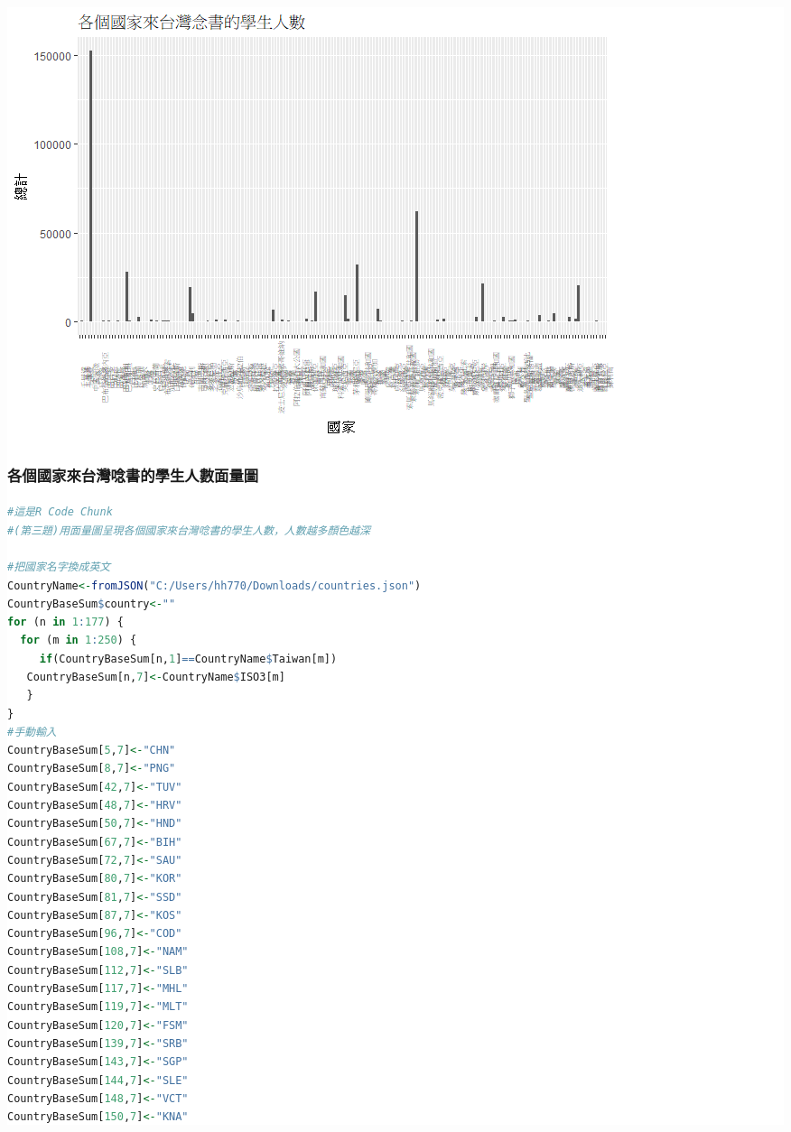 ![](InternationalStudents_files/figure-markdown_github/ToTWNCountryBar-1.png)

### 各個國家來台灣唸書的學生人數面量圖

``` r
#這是R Code Chunk
#(第三題)用面量圖呈現各個國家來台灣唸書的學生人數，人數越多顏色越深

#把國家名字換成英文
CountryName<-fromJSON("C:/Users/hh770/Downloads/countries.json")
CountryBaseSum$country<-""
for (n in 1:177) {
  for (m in 1:250) {
     if(CountryBaseSum[n,1]==CountryName$Taiwan[m])
   CountryBaseSum[n,7]<-CountryName$ISO3[m]
   }
}
#手動輸入
CountryBaseSum[5,7]<-"CHN"
CountryBaseSum[8,7]<-"PNG"
CountryBaseSum[42,7]<-"TUV"
CountryBaseSum[48,7]<-"HRV"
CountryBaseSum[50,7]<-"HND"
CountryBaseSum[67,7]<-"BIH"
CountryBaseSum[72,7]<-"SAU"
CountryBaseSum[80,7]<-"KOR"
CountryBaseSum[81,7]<-"SSD"
CountryBaseSum[87,7]<-"KOS"
CountryBaseSum[96,7]<-"COD"
CountryBaseSum[108,7]<-"NAM"
CountryBaseSum[112,7]<-"SLB"
CountryBaseSum[117,7]<-"MHL"
CountryBaseSum[119,7]<-"MLT"
CountryBaseSum[120,7]<-"FSM"
CountryBaseSum[139,7]<-"SRB"
CountryBaseSum[143,7]<-"SGP"
CountryBaseSum[144,7]<-"SLE"
CountryBaseSum[148,7]<-"VCT"
CountryBaseSum[150,7]<-"KNA"
```